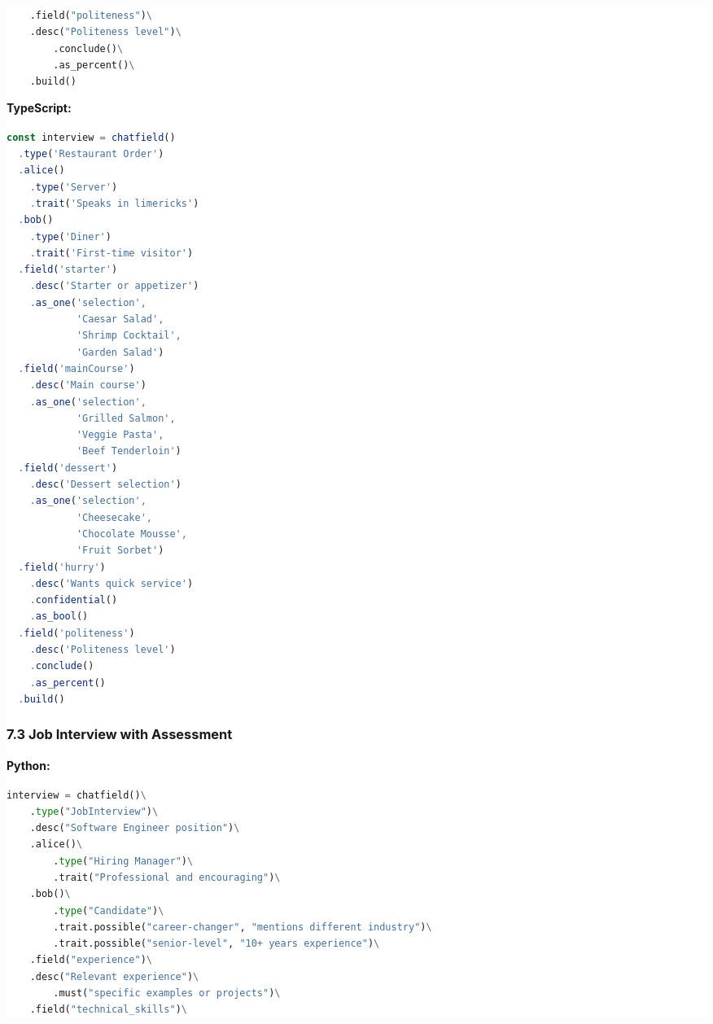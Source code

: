 ```python
    .field("politeness")\
    .desc("Politeness level")\
        .conclude()\
        .as_percent()\
    .build()
```

**TypeScript:**
```typescript
const interview = chatfield()
  .type('Restaurant Order')
  .alice()
    .type('Server')
    .trait('Speaks in limericks')
  .bob()
    .type('Diner')
    .trait('First-time visitor')
  .field('starter')
    .desc('Starter or appetizer')
    .as_one('selection',
            'Caesar Salad',
            'Shrimp Cocktail',
            'Garden Salad')
  .field('mainCourse')
    .desc('Main course')
    .as_one('selection',
            'Grilled Salmon',
            'Veggie Pasta',
            'Beef Tenderloin')
  .field('dessert')
    .desc('Dessert selection')
    .as_one('selection',
            'Cheesecake',
            'Chocolate Mousse',
            'Fruit Sorbet')
  .field('hurry')
    .desc('Wants quick service')
    .confidential()
    .as_bool()
  .field('politeness')
    .desc('Politeness level')
    .conclude()
    .as_percent()
  .build()
```

### 7.3 Job Interview with Assessment

**Python:**
```python
interview = chatfield()\
    .type("JobInterview")\
    .desc("Software Engineer position")\
    .alice()\
        .type("Hiring Manager")\
        .trait("Professional and encouraging")\
    .bob()\
        .type("Candidate")\
        .trait.possible("career-changer", "mentions different industry")\
        .trait.possible("senior-level", "10+ years experience")\
    .field("experience")\
    .desc("Relevant experience")\
        .must("specific examples or projects")\
    .field("technical_skills")\
```